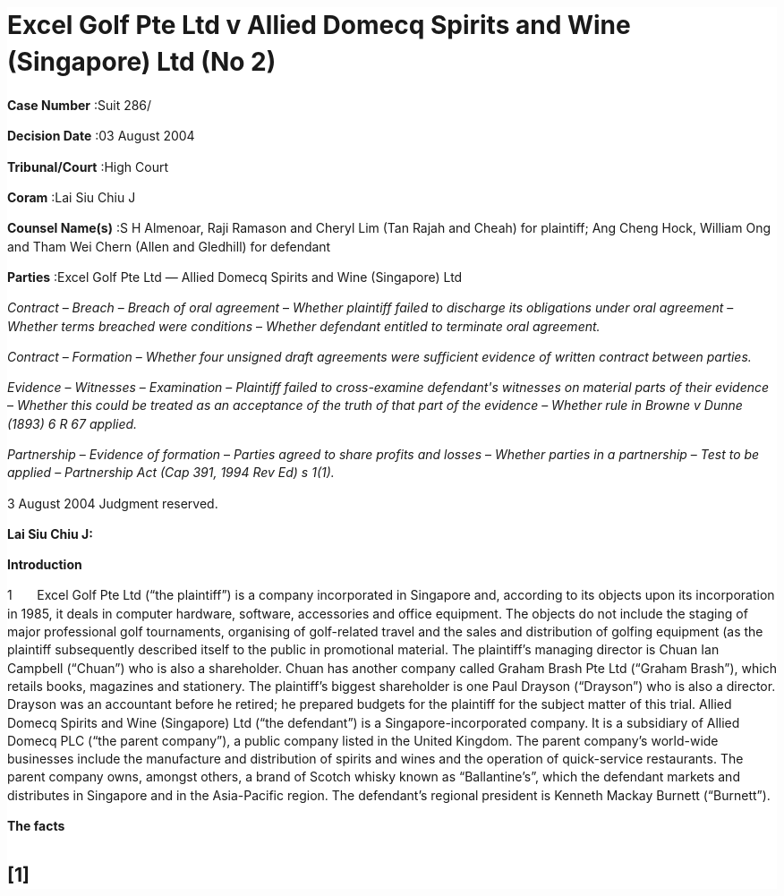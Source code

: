 # Excel Golf Pte Ltd v Allied Domecq Spirits and Wine (Singapore) Ltd (No 2) 



**Case Number** :Suit 286/ 

**Decision Date** :03 August 2004 

**Tribunal/Court** :High Court 

**Coram** :Lai Siu Chiu J 

**Counsel Name(s)** :S H Almenoar, Raji Ramason and Cheryl Lim (Tan Rajah and Cheah) for plaintiff; Ang Cheng Hock, William Ong and Tham Wei Chern (Allen and Gledhill) for defendant 

**Parties** :Excel Golf Pte Ltd — Allied Domecq Spirits and Wine (Singapore) Ltd 

_Contract_ – _Breach_ – _Breach of oral agreement_ – _Whether plaintiff failed to discharge its obligations under oral agreement_ – _Whether terms breached were conditions_ – _Whether defendant entitled to terminate oral agreement._ 

_Contract_ – _Formation_ – _Whether four unsigned draft agreements were sufficient evidence of written contract between parties._ 

_Evidence_ – _Witnesses_ – _Examination_ – _Plaintiff failed to cross-examine defendant's witnesses on material parts of their evidence_ – _Whether this could be treated as an acceptance of the truth of that part of the evidence_ – _Whether rule in Browne v Dunne (1893) 6 R 67 applied._ 

_Partnership_ – _Evidence of formation_ – _Parties agreed to share profits and losses_ – _Whether parties in a partnership_ – _Test to be applied_ – _Partnership Act (Cap 391, 1994 Rev Ed) s 1(1)._ 

3 August 2004 Judgment reserved. 

**Lai Siu Chiu J:** 

**Introduction** 

1       Excel Golf Pte Ltd (“the plaintiff”) is a company incorporated in Singapore and, according to its objects upon its incorporation in 1985, it deals in computer hardware, software, accessories and office equipment. The objects do not include the staging of major professional golf tournaments, organising of golf-related travel and the sales and distribution of golfing equipment (as the plaintiff subsequently described itself to the public in promotional material. The plaintiff’s managing director is Chuan Ian Campbell (“Chuan”) who is also a shareholder. Chuan has another company called Graham Brash Pte Ltd (“Graham Brash”), which retails books, magazines and stationery. The plaintiff’s biggest shareholder is one Paul Drayson (“Drayson”) who is also a director. Drayson was an accountant before he retired; he prepared budgets for the plaintiff for the subject matter of this trial. Allied Domecq Spirits and Wine (Singapore) Ltd (“the defendant”) is a Singapore-incorporated company. It is a subsidiary of Allied Domecq PLC (“the parent company”), a public company listed in the United Kingdom. The parent company’s world-wide businesses include the manufacture and distribution of spirits and wines and the operation of quick-service restaurants. The parent company owns, amongst others, a brand of Scotch whisky known as “Ballantine’s”, which the defendant markets and distributes in Singapore and in the Asia-Pacific region. The defendant’s regional president is Kenneth Mackay Burnett (“Burnett”). 

**The facts** 

## [1] 
